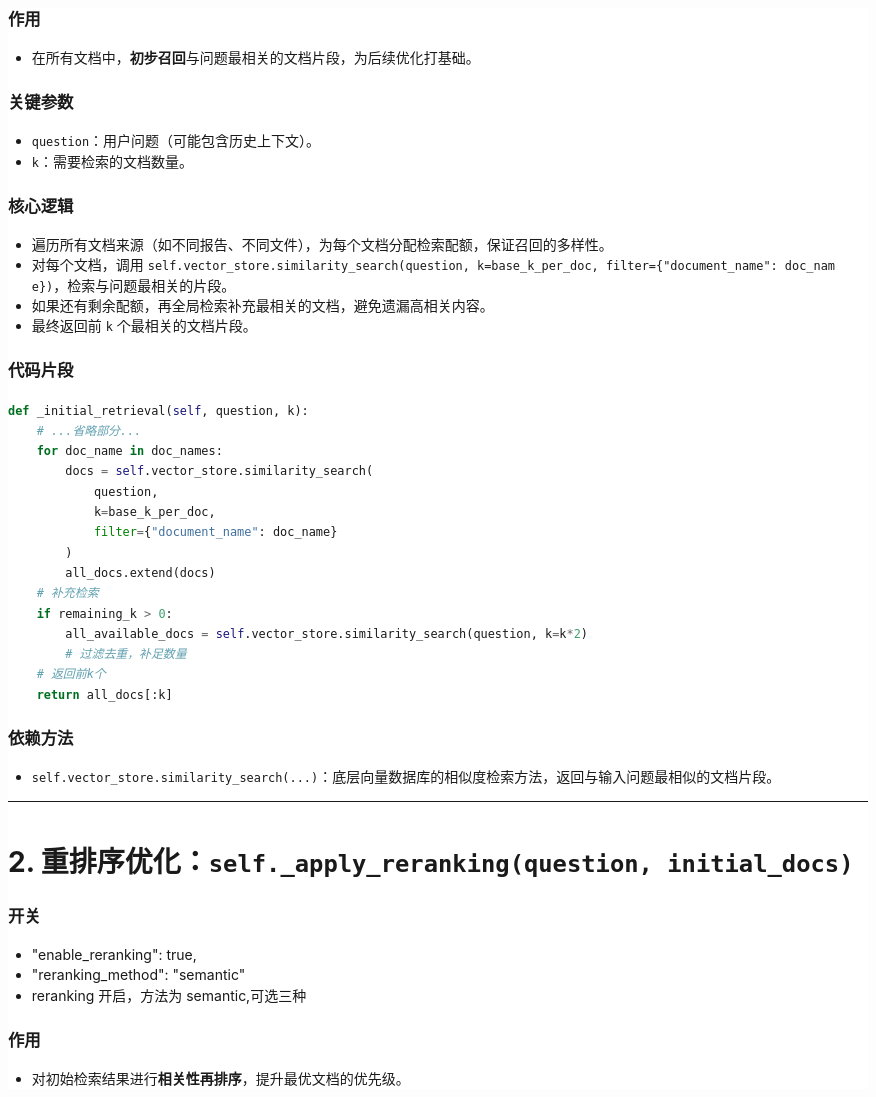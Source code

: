 ### 作用
- 在所有文档中，**初步召回**与问题最相关的文档片段，为后续优化打基础。

### 关键参数
- `question`：用户问题（可能包含历史上下文）。
- `k`：需要检索的文档数量。

### 核心逻辑
- 遍历所有文档来源（如不同报告、不同文件），为每个文档分配检索配额，保证召回的多样性。
- 对每个文档，调用 `self.vector_store.similarity_search(question, k=base_k_per_doc, filter={"document_name": doc_name})`，检索与问题最相关的片段。
- 如果还有剩余配额，再全局检索补充最相关的文档，避免遗漏高相关内容。
- 最终返回前 `k` 个最相关的文档片段。

### 代码片段
```python
def _initial_retrieval(self, question, k):
    # ...省略部分...
    for doc_name in doc_names:
        docs = self.vector_store.similarity_search(
            question, 
            k=base_k_per_doc,
            filter={"document_name": doc_name}
        )
        all_docs.extend(docs)
    # 补充检索
    if remaining_k > 0:
        all_available_docs = self.vector_store.similarity_search(question, k=k*2)
        # 过滤去重，补足数量
    # 返回前k个
    return all_docs[:k]
```

### 依赖方法
- `self.vector_store.similarity_search(...)`：底层向量数据库的相似度检索方法，返回与输入问题最相似的文档片段。

---

# 2. 重排序优化：`self._apply_reranking(question, initial_docs)`

### 开关

-   "enable_reranking": true,
-  "reranking_method": "semantic"
- reranking 开启，方法为 semantic,可选三种

### 作用

- 对初始检索结果进行**相关性再排序**，提升最优文档的优先级。
